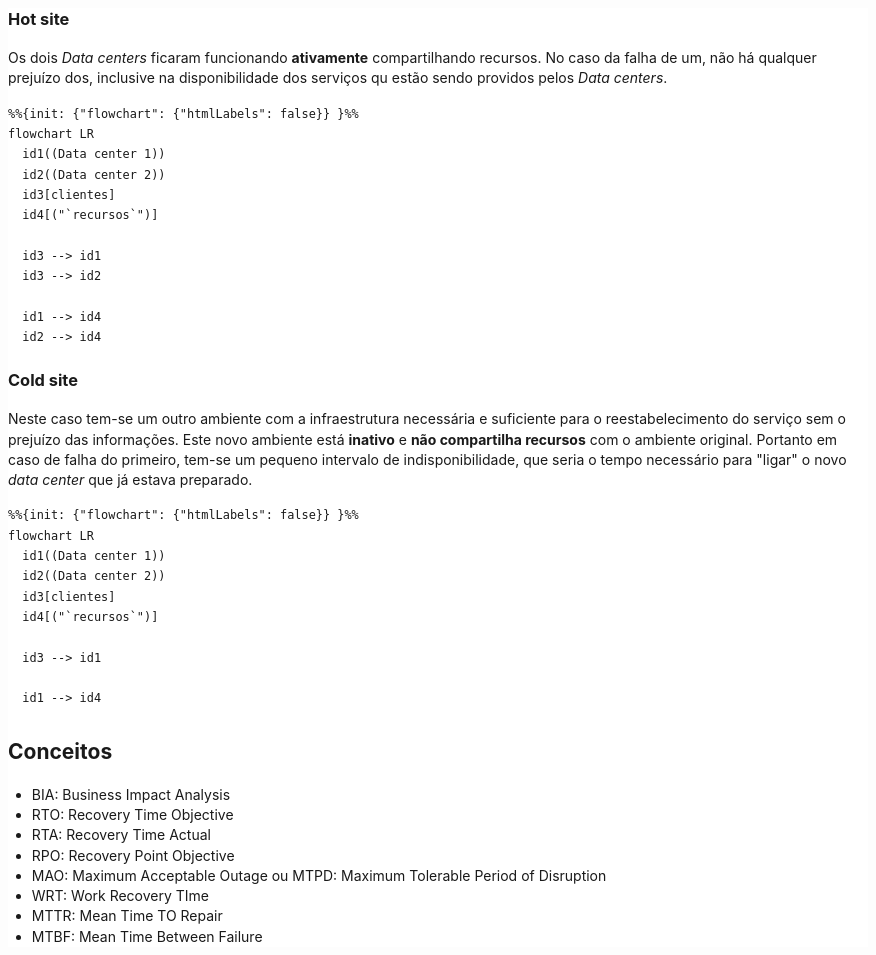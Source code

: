 ### Hot site

Os dois _Data centers_ ficaram funcionando **ativamente** compartilhando recursos. No caso da falha de um,
não há qualquer prejuízo dos, inclusive na disponibilidade dos serviços qu estão sendo providos pelos _Data centers_.

```mermaid
%%{init: {"flowchart": {"htmlLabels": false}} }%%
flowchart LR
  id1((Data center 1))
  id2((Data center 2))
  id3[clientes]
  id4[("`recursos`")]

  id3 --> id1
  id3 --> id2

  id1 --> id4
  id2 --> id4
```

### Cold site

Neste caso tem-se um outro ambiente com a infraestrutura necessária e suficiente para o reestabelecimento do
serviço sem o prejuízo das informações. Este novo ambiente está **inativo** e **não compartilha recursos** com
o ambiente original. Portanto em caso de falha do primeiro, tem-se um pequeno intervalo de indisponibilidade,
que seria o tempo necessário para "ligar" o novo _data center_ que já estava preparado.

```mermaid
%%{init: {"flowchart": {"htmlLabels": false}} }%%
flowchart LR
  id1((Data center 1))
  id2((Data center 2))
  id3[clientes]
  id4[("`recursos`")]

  id3 --> id1

  id1 --> id4
```

## Conceitos

- BIA: Business Impact Analysis
- RTO: Recovery Time Objective
- RTA: Recovery Time Actual
- RPO: Recovery Point Objective
- MAO: Maximum Acceptable Outage ou MTPD: Maximum Tolerable Period of Disruption
- WRT: Work Recovery TIme
- MTTR: Mean Time TO Repair
- MTBF: Mean Time Between Failure


[Business Continuity Terminologies – RTO, RPO & MAO]: https://www.theresilience.page/business-continuity-terminologies-rto-rpo-mao/